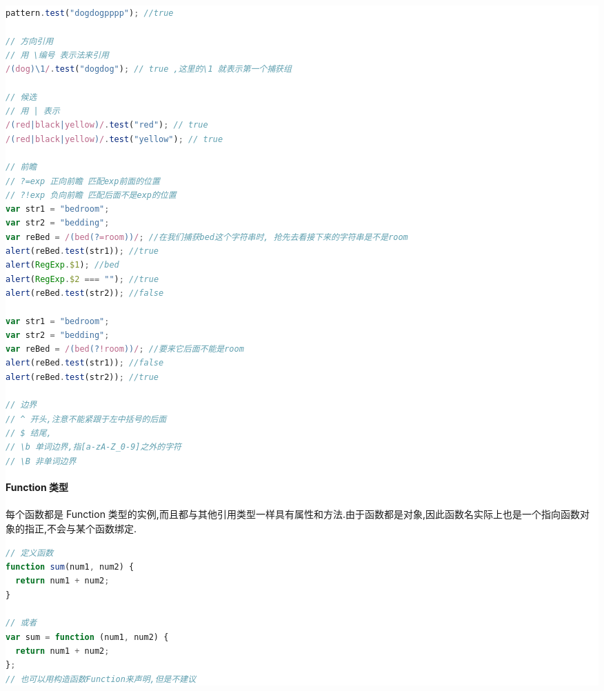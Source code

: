 ```javascript
pattern.test("dogdogpppp"); //true

// 方向引用
// 用 \编号 表示法来引用
/(dog)\1/.test("dogdog"); // true ,这里的\1 就表示第一个捕获组

// 候选
// 用 | 表示
/(red|black|yellow)/.test("red"); // true
/(red|black|yellow)/.test("yellow"); // true

// 前瞻
// ?=exp 正向前瞻 匹配exp前面的位置
// ?!exp 负向前瞻 匹配后面不是exp的位置
var str1 = "bedroom";
var str2 = "bedding";
var reBed = /(bed(?=room))/; //在我们捕获bed这个字符串时, 抢先去看接下来的字符串是不是room
alert(reBed.test(str1)); //true
alert(RegExp.$1); //bed
alert(RegExp.$2 === ""); //true
alert(reBed.test(str2)); //false

var str1 = "bedroom";
var str2 = "bedding";
var reBed = /(bed(?!room))/; //要来它后面不能是room
alert(reBed.test(str1)); //false
alert(reBed.test(str2)); //true

// 边界
// ^ 开头,注意不能紧跟于左中括号的后面
// $ 结尾,
// \b 单词边界,指[a-zA-Z_0-9]之外的字符
// \B 非单词边界
```

#### Function 类型

每个函数都是 Function 类型的实例,而且都与其他引用类型一样具有属性和方法.由于函数都是对象,因此函数名实际上也是一个指向函数对象的指正,不会与某个函数绑定.

```javascript
// 定义函数
function sum(num1, num2) {
  return num1 + num2;
}

// 或者
var sum = function (num1, num2) {
  return num1 + num2;
};
// 也可以用构造函数Function来声明,但是不建议
```
